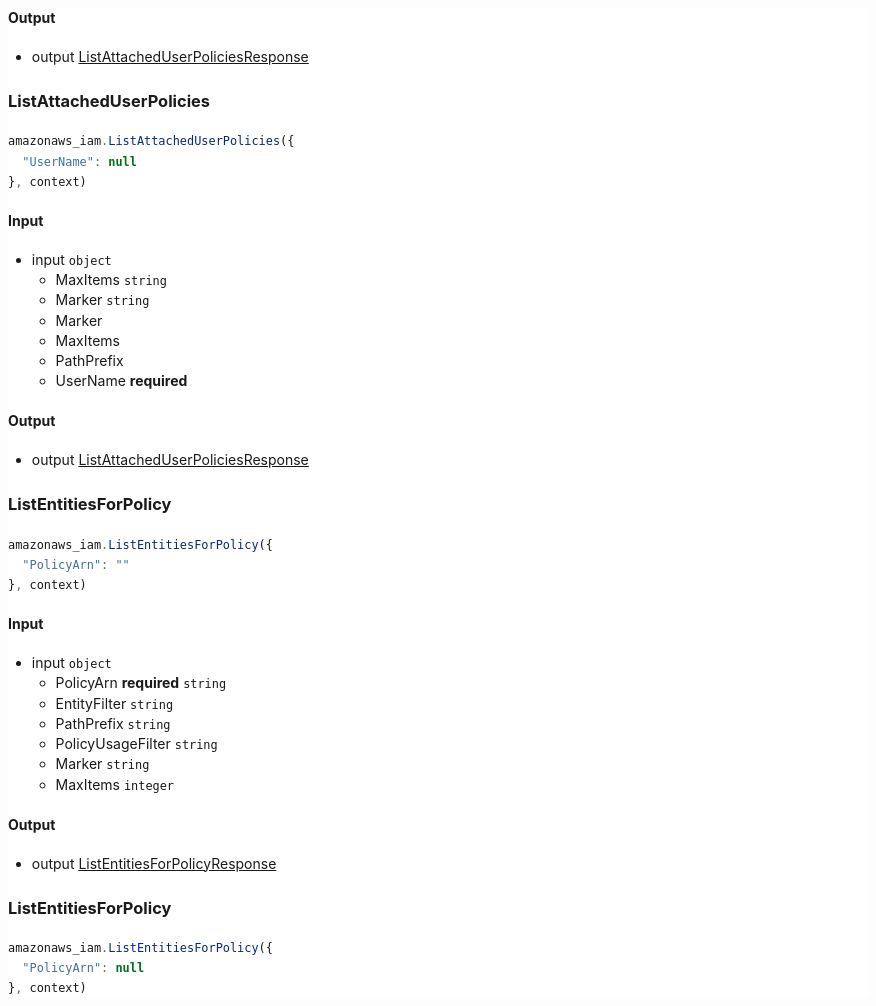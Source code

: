 #### Output
* output [ListAttachedUserPoliciesResponse](#listattacheduserpoliciesresponse)

### ListAttachedUserPolicies



```js
amazonaws_iam.ListAttachedUserPolicies({
  "UserName": null
}, context)
```

#### Input
* input `object`
  * MaxItems `string`
  * Marker `string`
  * Marker
  * MaxItems
  * PathPrefix
  * UserName **required**

#### Output
* output [ListAttachedUserPoliciesResponse](#listattacheduserpoliciesresponse)

### ListEntitiesForPolicy



```js
amazonaws_iam.ListEntitiesForPolicy({
  "PolicyArn": ""
}, context)
```

#### Input
* input `object`
  * PolicyArn **required** `string`
  * EntityFilter `string`
  * PathPrefix `string`
  * PolicyUsageFilter `string`
  * Marker `string`
  * MaxItems `integer`

#### Output
* output [ListEntitiesForPolicyResponse](#listentitiesforpolicyresponse)

### ListEntitiesForPolicy



```js
amazonaws_iam.ListEntitiesForPolicy({
  "PolicyArn": null
}, context)
```

